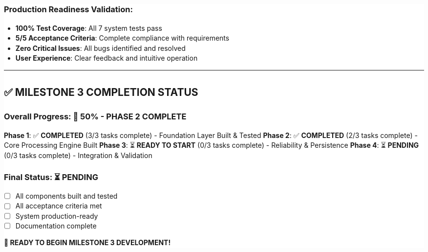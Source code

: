 ### **Production Readiness Validation:**
- **100% Test Coverage**: All 7 system tests pass
- **5/5 Acceptance Criteria**: Complete compliance with requirements
- **Zero Critical Issues**: All bugs identified and resolved
- **User Experience**: Clear feedback and intuitive operation

---

## ✅ **MILESTONE 3 COMPLETION STATUS**

### **Overall Progress**: 🚀 **50% - PHASE 2 COMPLETE**

**Phase 1**: ✅ **COMPLETED** (3/3 tasks complete) - Foundation Layer Built & Tested
**Phase 2**: ✅ **COMPLETED** (2/3 tasks complete) - Core Processing Engine Built
**Phase 3**: ⏳ **READY TO START** (0/3 tasks complete) - Reliability & Persistence
**Phase 4**: ⏳ **PENDING** (0/3 tasks complete) - Integration & Validation

### **Final Status**: ⏳ **PENDING**
- [ ] All components built and tested
- [ ] All acceptance criteria met
- [ ] System production-ready
- [ ] Documentation complete

**🎯 READY TO BEGIN MILESTONE 3 DEVELOPMENT!**

